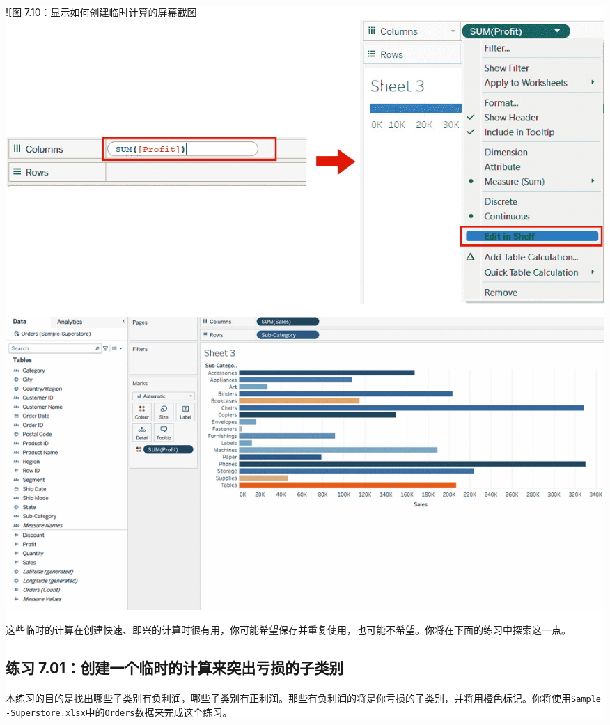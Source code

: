 ![图 7.10：显示如何创建临时计算的屏幕截图![图片](img/B16342_07_10.jpg)

![图 7.10：显示如何创建临时计算的截图](img/B16342_07_11.jpg)

这些临时的计算在创建快速、即兴的计算时很有用，你可能希望保存并重复使用，也可能不希望。你将在下面的练习中探索这一点。

## 练习 7.01：创建一个临时的计算来突出亏损的子类别

本练习的目的是找出哪些子类别有负利润，哪些子类别有正利润。那些有负利润的将是你亏损的子类别，并将用橙色标记。你将使用`Sample-Superstore.xlsx`中的`Orders`数据来完成这个练习。
